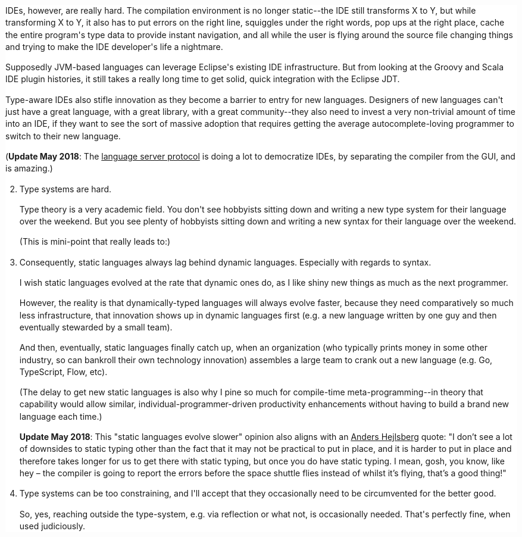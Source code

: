   IDEs, however, are really hard. The compilation environment is no longer static--the IDE still transforms X to Y, but while transforming X to Y, it also has to put errors on the right line, squiggles under the right words, pop ups at the right place, cache the entire program's type data to provide instant navigation, and all while the user is flying around the source file changing things and trying to make the IDE developer's life a nightmare.

   Supposedly JVM-based languages can leverage Eclipse's existing IDE infrastructure. But from looking at the Groovy and Scala IDE plugin histories, it still takes a really long time to get solid, quick integration with the Eclipse JDT.

   Type-aware IDEs also stifle innovation as they become a barrier to entry for new languages.  Designers of new languages can't just have a great language, with a great library, with a great community--they also need to invest a very non-trivial amount of time into an IDE, if they want to see the sort of massive adoption that requires getting the average autocomplete-loving programmer to switch to their new language.

   (**Update May 2018**: The [language server protocol](http://langserver.org/) is doing a lot to democratize IDEs, by separating the compiler from the GUI, and is amazing.)

2. Type systems are hard.

   Type theory is a very academic field. You don't see hobbyists sitting down and writing a new type system for their language over the weekend. But you see plenty of hobbyists sitting down and writing a new syntax for their language over the weekend.

   (This is mini-point that really leads to:)

3. Consequently, static languages always lag behind dynamic languages. Especially with regards to syntax.

   I wish static languages evolved at the rate that dynamic ones do, as I like shiny new things as much as the next programmer.

   However, the reality is that dynamically-typed languages will always evolve faster, because they need comparatively so much less infrastructure, that innovation shows up in dynamic languages first (e.g. a new language written by one guy and then eventually stewarded by a small team).

   And then, eventually, static languages finally catch up, when an organization (who typically prints money in some other industry, so can bankroll their own technology innovation) assembles a large team to crank out a new language (e.g. Go, TypeScript, Flow, etc).

   (The delay to get new static languages is also why I pine so much for compile-time meta-programming--in theory that capability would allow similar, individual-programmer-driven productivity enhancements without having to build a brand new language each time.)

   **Update May 2018**: This "static languages evolve slower" opinion also aligns with an [Anders Hejlsberg](https://en.wikipedia.org/wiki/Anders_Hejlsberg) quote: "I don’t see a lot of downsides to static typing other than the fact that it may not be practical to put in place, and it is harder to put in place and therefore takes longer for us to get there with static typing, but once you do have static typing. I mean, gosh, you know, like hey – the compiler is going to report the errors before the space shuttle flies instead of whilst it’s flying, that’s a good thing!"

4. Type systems can be too constraining, and I'll accept that they occasionally need to be circumvented for the better good.

   So, yes, reaching outside the type-system, e.g. via reflection or what not, is occasionally needed. That's perfectly fine, when used judiciously.
